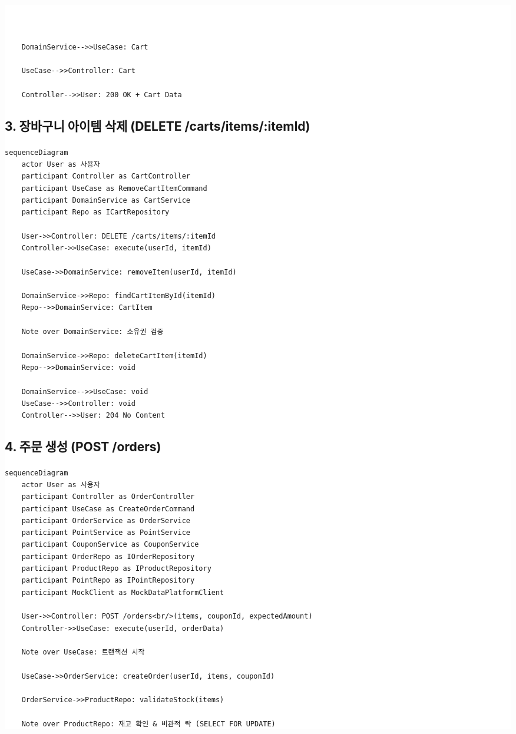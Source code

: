 ```mermaid



    DomainService-->>UseCase: Cart

    UseCase-->>Controller: Cart

    Controller-->>User: 200 OK + Cart Data
```

## 3. 장바구니 아이템 삭제 (DELETE /carts/items/:itemId)

```mermaid
sequenceDiagram
    actor User as 사용자
    participant Controller as CartController
    participant UseCase as RemoveCartItemCommand
    participant DomainService as CartService
    participant Repo as ICartRepository

    User->>Controller: DELETE /carts/items/:itemId
    Controller->>UseCase: execute(userId, itemId)

    UseCase->>DomainService: removeItem(userId, itemId)

    DomainService->>Repo: findCartItemById(itemId)
    Repo-->>DomainService: CartItem

    Note over DomainService: 소유권 검증

    DomainService->>Repo: deleteCartItem(itemId)
    Repo-->>DomainService: void

    DomainService-->>UseCase: void
    UseCase-->>Controller: void
    Controller-->>User: 204 No Content
```

## 4. 주문 생성 (POST /orders)

```mermaid
sequenceDiagram
    actor User as 사용자
    participant Controller as OrderController
    participant UseCase as CreateOrderCommand
    participant OrderService as OrderService
    participant PointService as PointService
    participant CouponService as CouponService
    participant OrderRepo as IOrderRepository
    participant ProductRepo as IProductRepository
    participant PointRepo as IPointRepository
    participant MockClient as MockDataPlatformClient

    User->>Controller: POST /orders<br/>(items, couponId, expectedAmount)
    Controller->>UseCase: execute(userId, orderData)

    Note over UseCase: 트랜잭션 시작

    UseCase->>OrderService: createOrder(userId, items, couponId)

    OrderService->>ProductRepo: validateStock(items)

    Note over ProductRepo: 재고 확인 & 비관적 락 (SELECT FOR UPDATE)
```